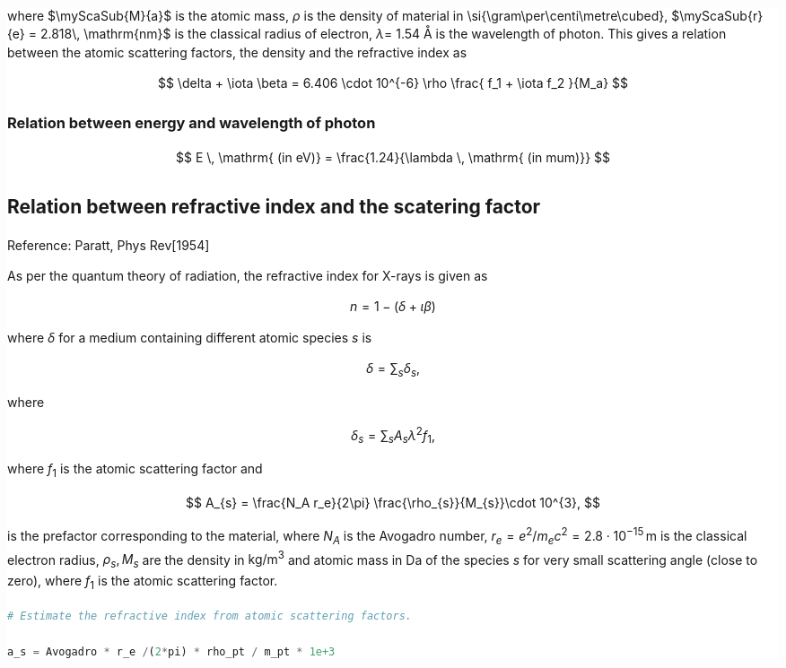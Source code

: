 where $\myScaSub{M}{a}$ is the atomic mass, $\rho$ is the density of material in \si{\gram\per\centi\metre\cubed}, $\myScaSub{r}{e} = 2.818\, \mathrm{nm}$ is the classical radius of electron, $\lambda=$ 1.54 Å is the wavelength of photon. This gives a relation between the atomic scattering factors, the density and the refractive index as

$$
\delta + \iota \beta =  6.406 \cdot 10^{-6}  \rho \frac{  f_1 + \iota f_2 }{M_a}
$$



### Relation between energy and wavelength of photon

$$
E \, \mathrm{ (in eV)} = \frac{1.24}{\lambda \, \mathrm{ (in mum)}}
$$

## Relation between refractive index and the scatering factor

Reference: Paratt, Phys Rev[1954]

As per the quantum theory of radiation, the refractive index for X-rays is given as

$$
n = 1 - (\delta + \iota \beta)
$$

where $\delta$ for a medium containing different atomic species $s$ is

$$
\delta = \sum_{s} \delta_{s},
$$

where

$$
\delta_{s} = \sum_{s} A_{s} \lambda^2 f_1,
$$

where $f_1$ is the atomic scattering factor and

$$
A_{s} = \frac{N_A r_e}{2\pi} \frac{\rho_{s}}{M_{s}}\cdot 10^{3}, 
$$

is the prefactor corresponding to the material, where $N_A$ is the Avogadro number, $r_e = e^2/m_e c^2 = 2.8 \cdot 10^{-15}\, \mathrm{m}$ is the classical electron radius, $\rho_s, M_s$ are the density in $\mathrm{kg/m}^3$ and atomic mass in $\mathrm{Da}$ of the species $s$ 
for very small scattering angle (close to zero), where $f_1$ is the atomic scattering factor.


```python
# Estimate the refractive index from atomic scattering factors.

a_s = Avogadro * r_e /(2*pi) * rho_pt / m_pt * 1e+3
```
